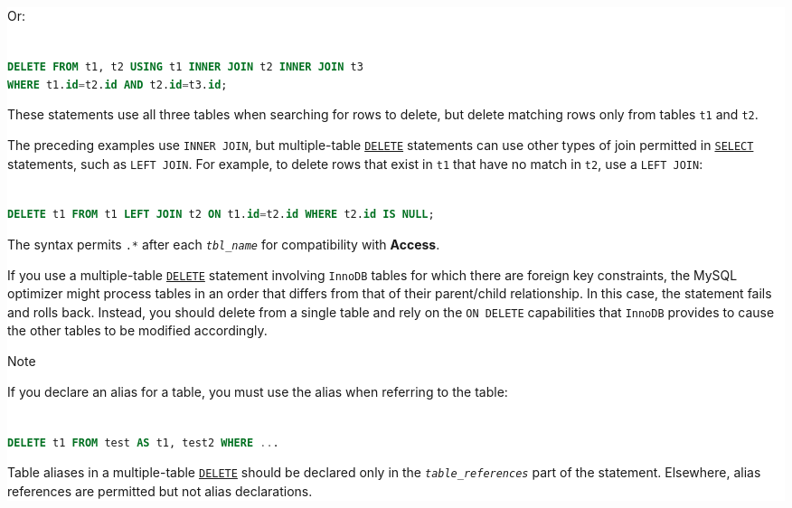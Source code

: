 Or:


``` sql

DELETE FROM t1, t2 USING t1 INNER JOIN t2 INNER JOIN t3
WHERE t1.id=t2.id AND t2.id=t3.id;
```

These statements use all three tables when searching for rows to
delete, but delete matching rows only from tables
`t1` and `t2`.


The preceding examples use `INNER JOIN`, but
multiple-table [`DELETE`](https://dev.mysql.com/doc/refman/8.0/en/delete.html "15.2.2 DELETE Statement") statements
can use other types of join permitted in
[`SELECT`](https://dev.mysql.com/doc/refman/8.0/en/select.html "15.2.13 SELECT Statement") statements, such as
`LEFT JOIN`. For example, to delete rows that
exist in `t1` that have no match in
`t2`, use a `LEFT JOIN`:


``` sql

DELETE t1 FROM t1 LEFT JOIN t2 ON t1.id=t2.id WHERE t2.id IS NULL;
```

The syntax permits `.*` after each
_`tbl_name`_ for compatibility with
**Access**.


If you use a multiple-table [`DELETE`](https://dev.mysql.com/doc/refman/8.0/en/delete.html "15.2.2 DELETE Statement")
statement involving `InnoDB` tables for which
there are foreign key constraints, the MySQL optimizer might
process tables in an order that differs from that of their
parent/child relationship. In this case, the statement fails and
rolls back. Instead, you should delete from a single table and
rely on the `ON DELETE` capabilities that
`InnoDB` provides to cause the other tables to be
modified accordingly.

Note

If you declare an alias for a table, you must use the alias when
referring to the table:


``` sql

DELETE t1 FROM test AS t1, test2 WHERE ...
```

Table aliases in a multiple-table
[`DELETE`](https://dev.mysql.com/doc/refman/8.0/en/delete.html "15.2.2 DELETE Statement") should be declared only in
the _`table_references`_ part of the
statement. Elsewhere, alias references are permitted but not alias
declarations.
